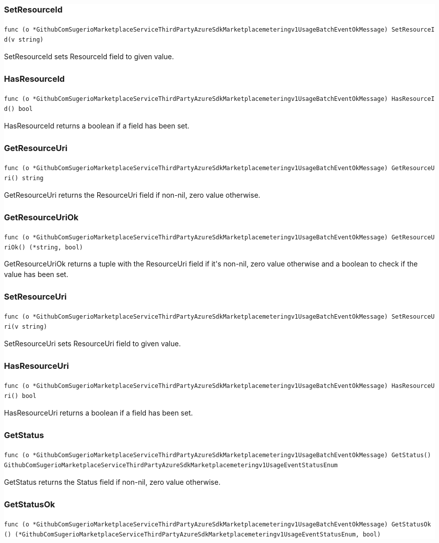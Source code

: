### SetResourceId

`func (o *GithubComSugerioMarketplaceServiceThirdPartyAzureSdkMarketplacemeteringv1UsageBatchEventOkMessage) SetResourceId(v string)`

SetResourceId sets ResourceId field to given value.

### HasResourceId

`func (o *GithubComSugerioMarketplaceServiceThirdPartyAzureSdkMarketplacemeteringv1UsageBatchEventOkMessage) HasResourceId() bool`

HasResourceId returns a boolean if a field has been set.

### GetResourceUri

`func (o *GithubComSugerioMarketplaceServiceThirdPartyAzureSdkMarketplacemeteringv1UsageBatchEventOkMessage) GetResourceUri() string`

GetResourceUri returns the ResourceUri field if non-nil, zero value otherwise.

### GetResourceUriOk

`func (o *GithubComSugerioMarketplaceServiceThirdPartyAzureSdkMarketplacemeteringv1UsageBatchEventOkMessage) GetResourceUriOk() (*string, bool)`

GetResourceUriOk returns a tuple with the ResourceUri field if it's non-nil, zero value otherwise
and a boolean to check if the value has been set.

### SetResourceUri

`func (o *GithubComSugerioMarketplaceServiceThirdPartyAzureSdkMarketplacemeteringv1UsageBatchEventOkMessage) SetResourceUri(v string)`

SetResourceUri sets ResourceUri field to given value.

### HasResourceUri

`func (o *GithubComSugerioMarketplaceServiceThirdPartyAzureSdkMarketplacemeteringv1UsageBatchEventOkMessage) HasResourceUri() bool`

HasResourceUri returns a boolean if a field has been set.

### GetStatus

`func (o *GithubComSugerioMarketplaceServiceThirdPartyAzureSdkMarketplacemeteringv1UsageBatchEventOkMessage) GetStatus() GithubComSugerioMarketplaceServiceThirdPartyAzureSdkMarketplacemeteringv1UsageEventStatusEnum`

GetStatus returns the Status field if non-nil, zero value otherwise.

### GetStatusOk

`func (o *GithubComSugerioMarketplaceServiceThirdPartyAzureSdkMarketplacemeteringv1UsageBatchEventOkMessage) GetStatusOk() (*GithubComSugerioMarketplaceServiceThirdPartyAzureSdkMarketplacemeteringv1UsageEventStatusEnum, bool)`
